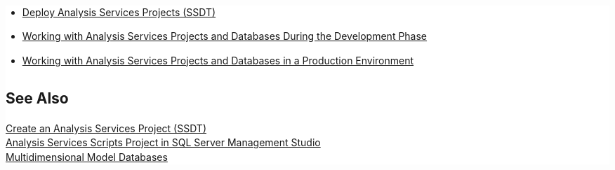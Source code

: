 -   [Deploy Analysis Services Projects &#40;SSDT&#41;](../../analysis-services/multidimensional-models/deploy-analysis-services-projects-ssdt.md)  
  
-   [Working with Analysis Services Projects and Databases During the Development Phase](../../analysis-services/multidimensional-models/work-with-analysis-services-projects-and-databases-in-development.md)  
  
-   [Working with Analysis Services Projects and Databases in a Production Environment](../../analysis-services/multidimensional-models/work-with-analysis-services-projects-and-databases-in-production.md)  
  
## See Also  
 [Create an Analysis Services Project &#40;SSDT&#41;](../../analysis-services/multidimensional-models/create-an-analysis-services-project-ssdt.md)   
 [Analysis Services Scripts Project in SQL Server Management Studio](../../analysis-services/instances/analysis-services-scripts-project-in-sql-server-management-studio.md)   
 [Multidimensional Model Databases ](../../analysis-services/multidimensional-models/multidimensional-model-databases-ssas.md)  
  
  
